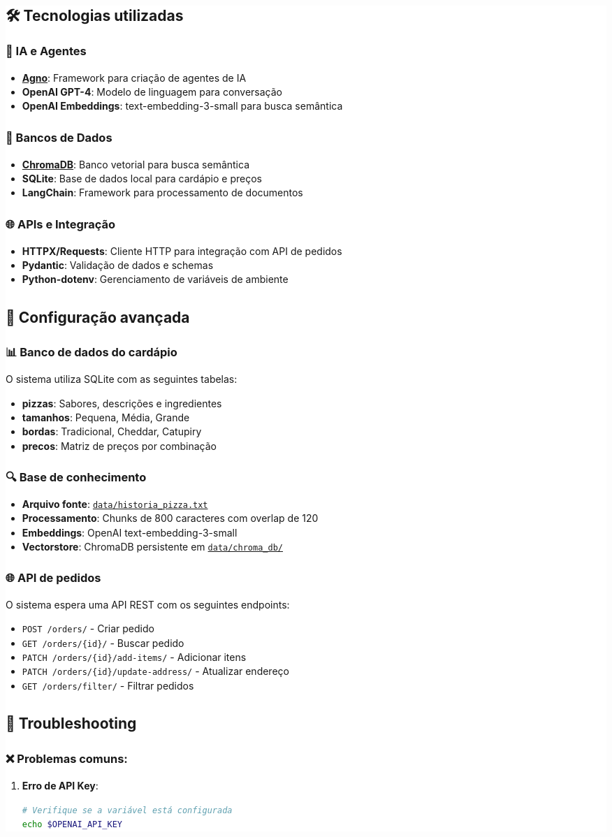 ## 🛠️ Tecnologias utilizadas

### 🧠 IA e Agentes
- **[Agno](https://github.com/phidatahq/agno)**: Framework para criação de agentes de IA
- **OpenAI GPT-4**: Modelo de linguagem para conversação
- **OpenAI Embeddings**: text-embedding-3-small para busca semântica

### 💾 Bancos de Dados
- **[ChromaDB](https://docs.trychroma.com/)**: Banco vetorial para busca semântica
- **SQLite**: Base de dados local para cardápio e preços
- **LangChain**: Framework para processamento de documentos

### 🌐 APIs e Integração
- **HTTPX/Requests**: Cliente HTTP para integração com API de pedidos
- **Pydantic**: Validação de dados e schemas
- **Python-dotenv**: Gerenciamento de variáveis de ambiente

## 🔧 Configuração avançada

### 📊 Banco de dados do cardápio

O sistema utiliza SQLite com as seguintes tabelas:
- **pizzas**: Sabores, descrições e ingredientes
- **tamanhos**: Pequena, Média, Grande
- **bordas**: Tradicional, Cheddar, Catupiry  
- **precos**: Matriz de preços por combinação

### 🔍 Base de conhecimento

- **Arquivo fonte**: [`data/historia_pizza.txt`](data/historia_pizza.txt)
- **Processamento**: Chunks de 800 caracteres com overlap de 120
- **Embeddings**: OpenAI text-embedding-3-small
- **Vectorstore**: ChromaDB persistente em [`data/chroma_db/`](data/chroma_db/)

### 🌐 API de pedidos

O sistema espera uma API REST com os seguintes endpoints:
- `POST /orders/` - Criar pedido
- `GET /orders/{id}/` - Buscar pedido  
- `PATCH /orders/{id}/add-items/` - Adicionar itens
- `PATCH /orders/{id}/update-address/` - Atualizar endereço
- `GET /orders/filter/` - Filtrar pedidos

## 🐛 Troubleshooting

### ❌ Problemas comuns:

1. **Erro de API Key**:
   ```bash
   # Verifique se a variável está configurada
   echo $OPENAI_API_KEY
   ```
